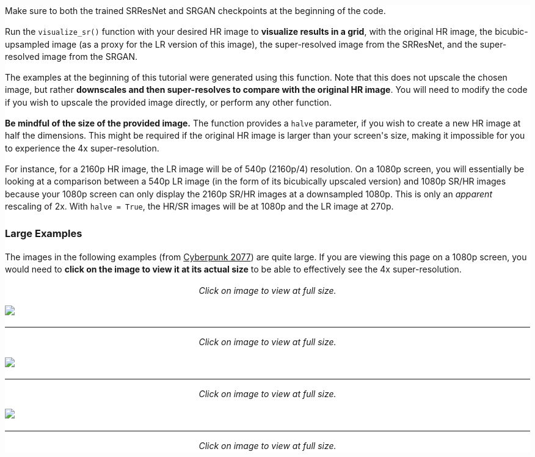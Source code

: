 Make sure to both the trained SRResNet and SRGAN checkpoints at the beginning of the code.

Run the `visualize_sr()` function with your desired HR image to **visualize results in a grid**, with the original HR image, the bicubic-upsampled image (as a proxy for the LR version of this image), the super-resolved image from the SRResNet, and the super-resolved image from the SRGAN. 

The examples at the beginning of this tutorial were generated using this function. Note that this does not upscale the chosen image, but rather **downscales and then super-resolves to compare with the original HR image**. You will need to modify the code if you wish to upscale the provided image directly, or perform any other function.

**Be mindful of the size of the provided image.** The function provides a `halve` parameter, if you wish to create a new HR image at half the dimensions. This might be required if the original HR image is larger than your screen's size, making it impossible for you to experience the 4x super-resolution. 

For instance, for a 2160p HR image, the LR image will be of 540p (2160p/4) resolution. On a 1080p screen, you will essentially be looking at a comparison between a 540p LR image (in the form of its bicubically upscaled version) and 1080p SR/HR images because your 1080p screen can only display the 2160p SR/HR images at a downsampled 1080p. This is only an *apparent* rescaling of 2x. With `halve = True`, the HR/SR images will be at 1080p and the LR image at 270p.

### Large Examples

The images in the following examples (from [Cyberpunk 2077](https://www.cyberpunk.net/in/en/)) are quite large. If you are viewing this page on a 1080p screen, you would need to **click on the image to view it at its actual size** to be able to effectively see the 4x super-resolution.


<p align="center">
  <i>Click on image to view at full size.</i>
</p>

![](./img/cyberpunk1.png)

---

<p align="center">
  <i>Click on image to view at full size.</i>
</p>

![](./img/cyberpunk7.png)

---

<p align="center">
  <i>Click on image to view at full size.</i>
</p>

![](./img/cyberpunk6.png)

---

<p align="center">
  <i>Click on image to view at full size.</i>
</p>
